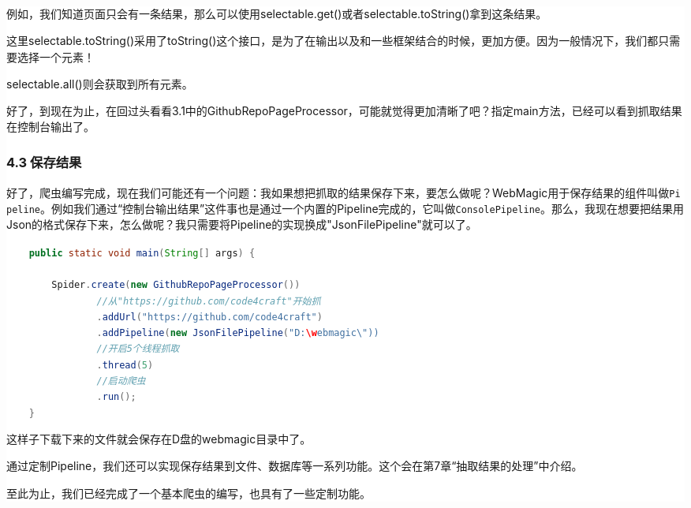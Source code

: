 例如，我们知道页面只会有一条结果，那么可以使用selectable.get()或者selectable.toString()拿到这条结果。

这里selectable.toString()采用了toString()这个接口，是为了在输出以及和一些框架结合的时候，更加方便。因为一般情况下，我们都只需要选择一个元素！

selectable.all()则会获取到所有元素。

好了，到现在为止，在回过头看看3.1中的GithubRepoPageProcessor，可能就觉得更加清晰了吧？指定main方法，已经可以看到抓取结果在控制台输出了。

### 4.3 保存结果

好了，爬虫编写完成，现在我们可能还有一个问题：我如果想把抓取的结果保存下来，要怎么做呢？WebMagic用于保存结果的组件叫做`Pipeline`。例如我们通过“控制台输出结果”这件事也是通过一个内置的Pipeline完成的，它叫做`ConsolePipeline`。那么，我现在想要把结果用Json的格式保存下来，怎么做呢？我只需要将Pipeline的实现换成"JsonFilePipeline"就可以了。

```java
    public static void main(String[] args) {

        Spider.create(new GithubRepoPageProcessor())
                //从"https://github.com/code4craft"开始抓
                .addUrl("https://github.com/code4craft")
                .addPipeline(new JsonFilePipeline("D:\webmagic\"))
                //开启5个线程抓取
                .thread(5)
                //启动爬虫
                .run();
    }
```

这样子下载下来的文件就会保存在D盘的webmagic目录中了。

通过定制Pipeline，我们还可以实现保存结果到文件、数据库等一系列功能。这个会在第7章“抽取结果的处理”中介绍。

至此为止，我们已经完成了一个基本爬虫的编写，也具有了一些定制功能。
